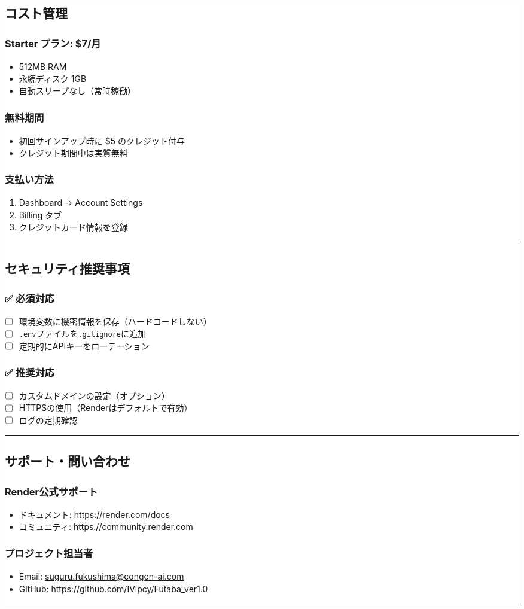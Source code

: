 
## コスト管理

### Starter プラン: $7/月

- 512MB RAM
- 永続ディスク 1GB
- 自動スリープなし（常時稼働）

### 無料期間

- 初回サインアップ時に $5 のクレジット付与
- クレジット期間中は実質無料

### 支払い方法

1. Dashboard → Account Settings
2. Billing タブ
3. クレジットカード情報を登録

---

## セキュリティ推奨事項

### ✅ 必須対応

- [ ] 環境変数に機密情報を保存（ハードコードしない）
- [ ] `.env`ファイルを`.gitignore`に追加
- [ ] 定期的にAPIキーをローテーション

### ✅ 推奨対応

- [ ] カスタムドメインの設定（オプション）
- [ ] HTTPSの使用（Renderはデフォルトで有効）
- [ ] ログの定期確認

---

## サポート・問い合わせ

### Render公式サポート

- ドキュメント: https://render.com/docs
- コミュニティ: https://community.render.com

### プロジェクト担当者

- Email: suguru.fukushima@congen-ai.com
- GitHub: https://github.com/IVipcy/Futaba_ver1.0

---
